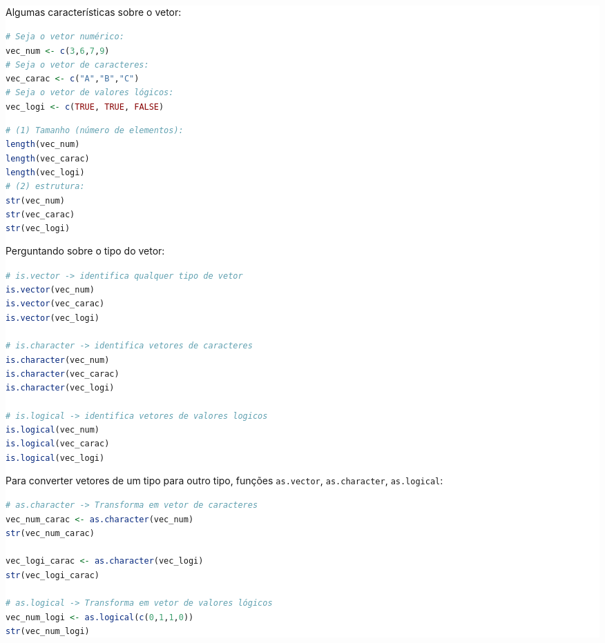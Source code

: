 Algumas características sobre o vetor: 

``` r
# Seja o vetor numérico:
vec_num <- c(3,6,7,9)
# Seja o vetor de caracteres:
vec_carac <- c("A","B","C")
# Seja o vetor de valores lógicos:
vec_logi <- c(TRUE, TRUE, FALSE)
```

```r
# (1) Tamanho (número de elementos):
length(vec_num)
length(vec_carac)
length(vec_logi)
# (2) estrutura:
str(vec_num)
str(vec_carac)
str(vec_logi)
```

Perguntando sobre o tipo do vetor:
```r
# is.vector -> identifica qualquer tipo de vetor
is.vector(vec_num)
is.vector(vec_carac)
is.vector(vec_logi)

# is.character -> identifica vetores de caracteres
is.character(vec_num)
is.character(vec_carac)
is.character(vec_logi)

# is.logical -> identifica vetores de valores logicos
is.logical(vec_num)
is.logical(vec_carac)
is.logical(vec_logi)
```

Para converter vetores de um tipo para outro tipo, funções `as.vector`, `as.character`, `as.logical`:
```r
# as.character -> Transforma em vetor de caracteres
vec_num_carac <- as.character(vec_num)
str(vec_num_carac)

vec_logi_carac <- as.character(vec_logi)
str(vec_logi_carac)

# as.logical -> Transforma em vetor de valores lógicos
vec_num_logi <- as.logical(c(0,1,1,0))
str(vec_num_logi)
```
